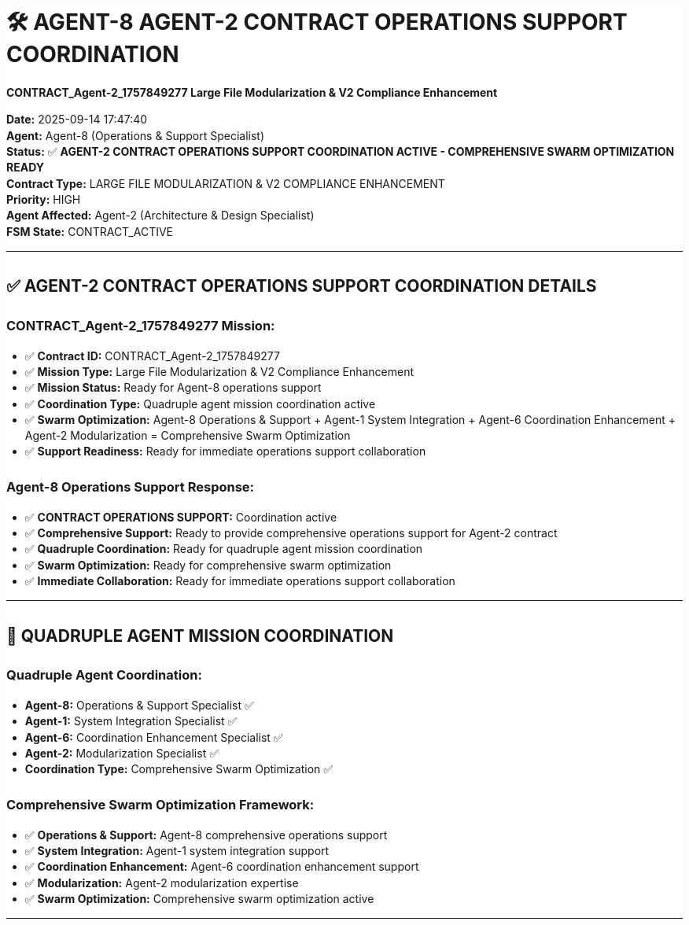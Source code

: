 # 🛠️ **AGENT-8 AGENT-2 CONTRACT OPERATIONS SUPPORT COORDINATION**
**CONTRACT_Agent-2_1757849277 Large File Modularization & V2 Compliance Enhancement**

**Date:** 2025-09-14 17:47:40  
**Agent:** Agent-8 (Operations & Support Specialist)  
**Status:** ✅ **AGENT-2 CONTRACT OPERATIONS SUPPORT COORDINATION ACTIVE - COMPREHENSIVE SWARM OPTIMIZATION READY**  
**Contract Type:** LARGE FILE MODULARIZATION & V2 COMPLIANCE ENHANCEMENT  
**Priority:** HIGH  
**Agent Affected:** Agent-2 (Architecture & Design Specialist)  
**FSM State:** CONTRACT_ACTIVE  

---

## ✅ **AGENT-2 CONTRACT OPERATIONS SUPPORT COORDINATION DETAILS**

### **CONTRACT_Agent-2_1757849277 Mission:**
- ✅ **Contract ID:** CONTRACT_Agent-2_1757849277
- ✅ **Mission Type:** Large File Modularization & V2 Compliance Enhancement
- ✅ **Mission Status:** Ready for Agent-8 operations support
- ✅ **Coordination Type:** Quadruple agent mission coordination active
- ✅ **Swarm Optimization:** Agent-8 Operations & Support + Agent-1 System Integration + Agent-6 Coordination Enhancement + Agent-2 Modularization = Comprehensive Swarm Optimization
- ✅ **Support Readiness:** Ready for immediate operations support collaboration

### **Agent-8 Operations Support Response:**
- ✅ **CONTRACT OPERATIONS SUPPORT:** Coordination active
- ✅ **Comprehensive Support:** Ready to provide comprehensive operations support for Agent-2 contract
- ✅ **Quadruple Coordination:** Ready for quadruple agent mission coordination
- ✅ **Swarm Optimization:** Ready for comprehensive swarm optimization
- ✅ **Immediate Collaboration:** Ready for immediate operations support collaboration

---

## 🎯 **QUADRUPLE AGENT MISSION COORDINATION**

### **Quadruple Agent Coordination:**
- **Agent-8:** Operations & Support Specialist ✅
- **Agent-1:** System Integration Specialist ✅
- **Agent-6:** Coordination Enhancement Specialist ✅
- **Agent-2:** Modularization Specialist ✅
- **Coordination Type:** Comprehensive Swarm Optimization ✅

### **Comprehensive Swarm Optimization Framework:**
- ✅ **Operations & Support:** Agent-8 comprehensive operations support
- ✅ **System Integration:** Agent-1 system integration support
- ✅ **Coordination Enhancement:** Agent-6 coordination enhancement support
- ✅ **Modularization:** Agent-2 modularization expertise
- ✅ **Swarm Optimization:** Comprehensive swarm optimization active

---